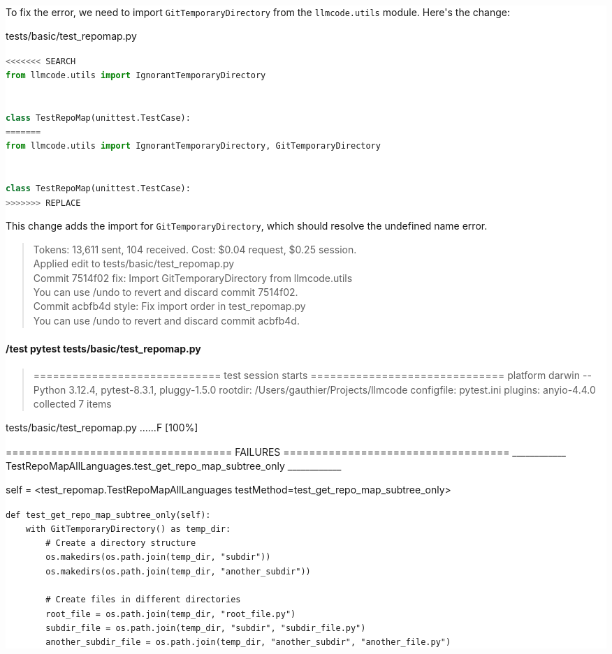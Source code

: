 To fix the error, we need to import `GitTemporaryDirectory` from the `llmcode.utils` module. Here's the change:

tests/basic/test_repomap.py
```python
<<<<<<< SEARCH
from llmcode.utils import IgnorantTemporaryDirectory


class TestRepoMap(unittest.TestCase):
=======
from llmcode.utils import IgnorantTemporaryDirectory, GitTemporaryDirectory


class TestRepoMap(unittest.TestCase):
>>>>>>> REPLACE
```

This change adds the import for `GitTemporaryDirectory`, which should resolve the undefined name error.

> Tokens: 13,611 sent, 104 received. Cost: $0.04 request, $0.25 session.  
> Applied edit to tests/basic/test_repomap.py  
> Commit 7514f02 fix: Import GitTemporaryDirectory from llmcode.utils  
> You can use /undo to revert and discard commit 7514f02.  
> Commit acbfb4d style: Fix import order in test_repomap.py  
> You can use /undo to revert and discard commit acbfb4d.  

#### /test pytest tests/basic/test_repomap.py  
> ============================= test session starts ==============================
platform darwin -- Python 3.12.4, pytest-8.3.1, pluggy-1.5.0
rootdir: /Users/gauthier/Projects/llmcode
configfile: pytest.ini
plugins: anyio-4.4.0
collected 7 items

tests/basic/test_repomap.py ......F                                      [100%]

=================================== FAILURES ===================================
____________ TestRepoMapAllLanguages.test_get_repo_map_subtree_only ____________

self = <test_repomap.TestRepoMapAllLanguages testMethod=test_get_repo_map_subtree_only>

    def test_get_repo_map_subtree_only(self):
        with GitTemporaryDirectory() as temp_dir:
            # Create a directory structure
            os.makedirs(os.path.join(temp_dir, "subdir"))
            os.makedirs(os.path.join(temp_dir, "another_subdir"))
    
            # Create files in different directories
            root_file = os.path.join(temp_dir, "root_file.py")
            subdir_file = os.path.join(temp_dir, "subdir", "subdir_file.py")
            another_subdir_file = os.path.join(temp_dir, "another_subdir", "another_file.py")
    